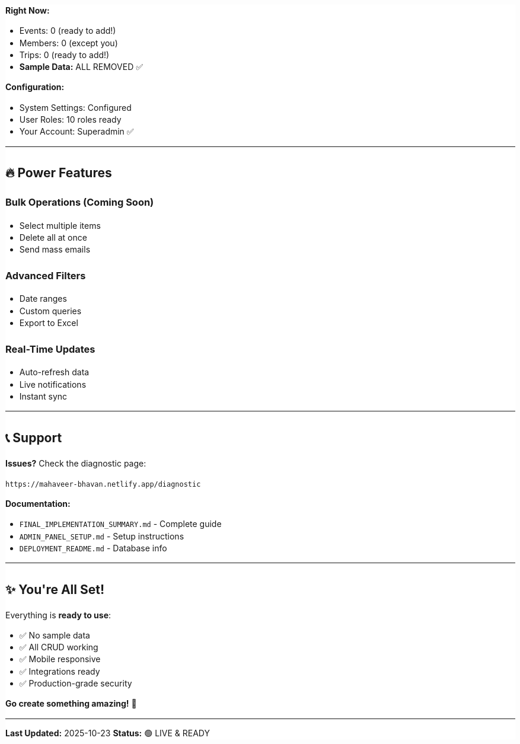 **Right Now:**
- Events: 0 (ready to add!)
- Members: 0 (except you)
- Trips: 0 (ready to add!)
- **Sample Data:** ALL REMOVED ✅

**Configuration:**
- System Settings: Configured
- User Roles: 10 roles ready
- Your Account: Superadmin ✅

---

## 🔥 Power Features

### **Bulk Operations** (Coming Soon)
- Select multiple items
- Delete all at once
- Send mass emails

### **Advanced Filters**
- Date ranges
- Custom queries
- Export to Excel

### **Real-Time Updates**
- Auto-refresh data
- Live notifications
- Instant sync

---

## 📞 Support

**Issues?** Check the diagnostic page:
```
https://mahaveer-bhavan.netlify.app/diagnostic
```

**Documentation:**
- `FINAL_IMPLEMENTATION_SUMMARY.md` - Complete guide
- `ADMIN_PANEL_SETUP.md` - Setup instructions
- `DEPLOYMENT_README.md` - Database info

---

## ✨ You're All Set!

Everything is **ready to use**:
- ✅ No sample data
- ✅ All CRUD working
- ✅ Mobile responsive
- ✅ Integrations ready
- ✅ Production-grade security

**Go create something amazing!** 🚀

---

**Last Updated:** 2025-10-23
**Status:** 🟢 LIVE & READY
